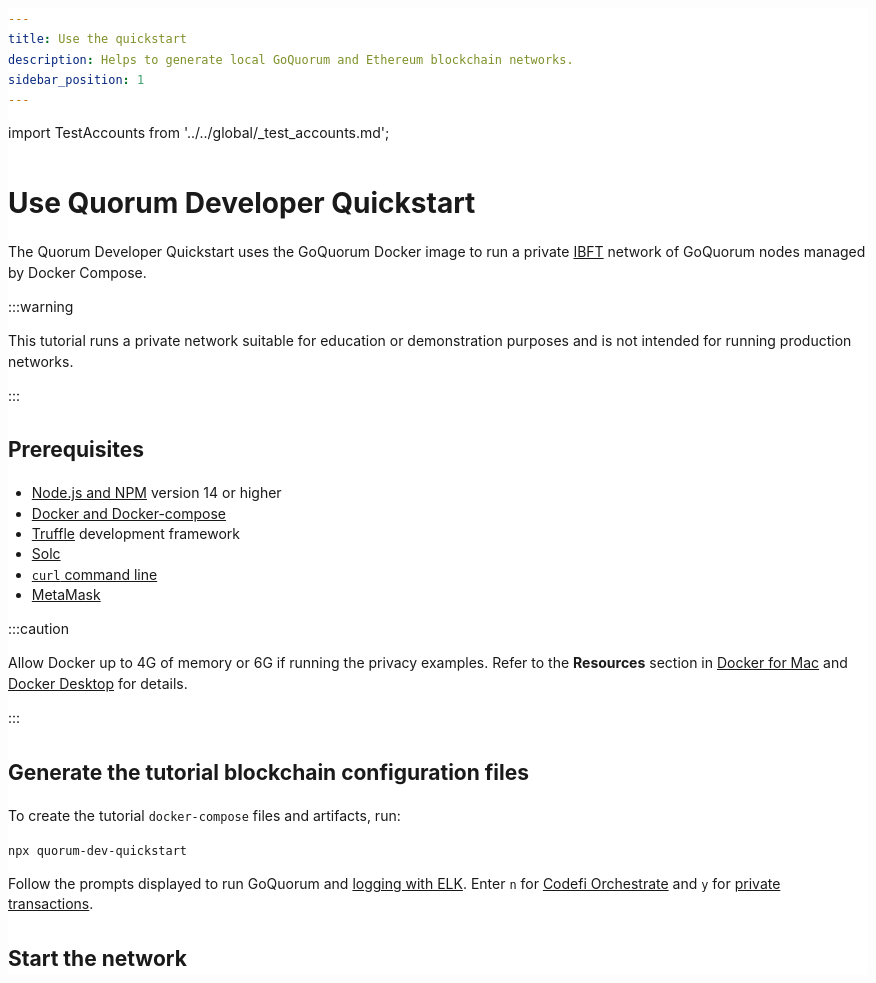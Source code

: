 ```yaml
---
title: Use the quickstart
description: Helps to generate local GoQuorum and Ethereum blockchain networks.
sidebar_position: 1
---
```


import TestAccounts from '../../global/\_test_accounts.md';

# Use Quorum Developer Quickstart

The Quorum Developer Quickstart uses the GoQuorum Docker image to run a private [IBFT](../../configure-and-manage/configure/consensus-protocols/ibft.md) network of GoQuorum nodes managed by Docker Compose.

:::warning

This tutorial runs a private network suitable for education or demonstration purposes and is not intended for running production networks.

:::

## Prerequisites

- [Node.js and NPM](https://docs.npmjs.com/downloading-and-installing-node-js-and-npm) version 14 or higher
- [Docker and Docker-compose](https://docs.docker.com/compose/install/)
- [Truffle](https://www.trufflesuite.com/truffle) development framework
- [Solc](https://github.com/ethereum/solidity/releases/tag/v0.5.17)
- [`curl` command line](https://curl.haxx.se/download.html)
- [MetaMask](https://metamask.io/)

:::caution

Allow Docker up to 4G of memory or 6G if running the privacy examples. Refer to the **Resources** section in [Docker for Mac](https://docs.docker.com/docker-for-mac/) and [Docker Desktop](https://docs.docker.com/docker-for-windows/) for details.

:::

## Generate the tutorial blockchain configuration files

To create the tutorial `docker-compose` files and artifacts, run:

```bash
npx quorum-dev-quickstart
```

Follow the prompts displayed to run GoQuorum and [logging with ELK](../../configure-and-manage/monitor/elastic-stack.md). Enter `n` for [Codefi Orchestrate](https://docs.orchestrate.consensys.net/en/stable/) and `y` for [private transactions](../../concepts/privacy-index.md).

## Start the network
